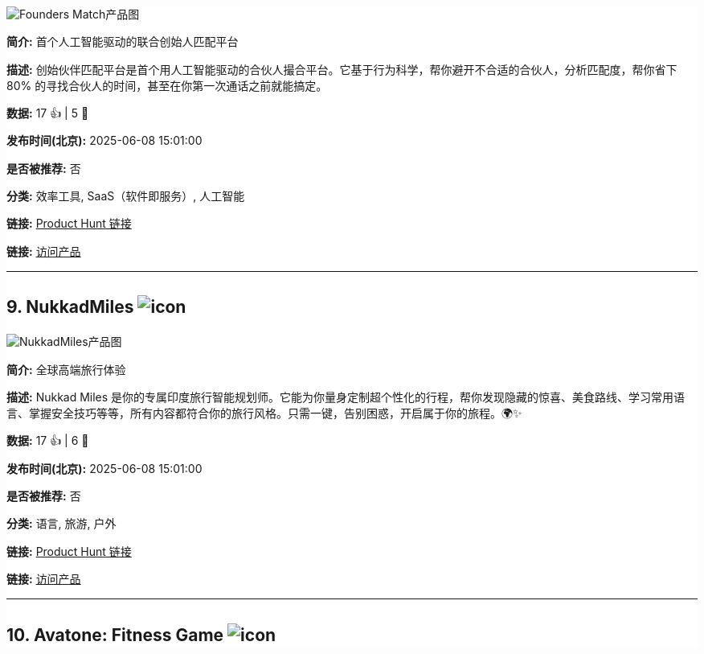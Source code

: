 ![Founders Match产品图](https://ph-files.imgix.net/2d43bb0f-e31c-4059-9843-853574142357.png?auto=format&w=700)

**简介:** 首个人工智能驱动的联合创始人匹配平台

**描述:** 创始伙伴匹配平台是首个用人工智能驱动的合伙人撮合平台。它基于行为科学，帮你避开不合适的合伙人，分析匹配度，帮你省下 80% 的寻找合伙人的时间，甚至在你第一次通话之前就能搞定。

**数据:** 17 👍 | 5 💬

**发布时间(北京):** 2025-06-08 15:01:00

**是否被推荐:** 否

**分类:** 效率工具, SaaS（软件即服务）, 人工智能

**链接:** [Product Hunt 链接](https://www.producthunt.com/posts/founders-match?utm_campaign=producthunt-api&utm_medium=api-v2&utm_source=Application%3A+producthunt-hots+%28ID%3A+183917%29)

**链接:** [访问产品](https://www.producthunt.com/r/NGYWVDBU6HM2DZ?utm_campaign=producthunt-api&utm_medium=api-v2&utm_source=Application%3A+producthunt-hots+%28ID%3A+183917%29)

</div>

---

<div class="product-card">

## 9. NukkadMiles ![icon](https://ph-files.imgix.net/c6f65c8f-635c-4ebb-8b36-c3de431a94ea.jpeg?auto=format&w=30)

![NukkadMiles产品图](https://ph-files.imgix.net/1c43a831-ca93-4f2e-9d26-aff645f535e3.jpeg?auto=format&w=700)

**简介:** 全球高端旅行体验

**描述:** Nukkad Miles 是你的专属印度旅行智能规划师。它能为你量身定制超个性化的行程，帮你发现隐藏的惊喜、美食路线、学习常用语言、掌握安全技巧等等，所有内容都符合你的旅行风格。只需一键，告别困惑，开启属于你的旅程。🌍✨

**数据:** 17 👍 | 6 💬

**发布时间(北京):** 2025-06-08 15:01:00

**是否被推荐:** 否

**分类:** 语言, 旅游, 户外

**链接:** [Product Hunt 链接](https://www.producthunt.com/posts/nukkadmiles?utm_campaign=producthunt-api&utm_medium=api-v2&utm_source=Application%3A+producthunt-hots+%28ID%3A+183917%29)

**链接:** [访问产品](https://www.producthunt.com/r/ZZHJN2J2NTCV2Y?utm_campaign=producthunt-api&utm_medium=api-v2&utm_source=Application%3A+producthunt-hots+%28ID%3A+183917%29)

</div>

---

<div class="product-card">

## 10. Avatone: Fitness Game ![icon](https://ph-files.imgix.net/6d5156f8-3d77-4564-ad54-d1baf8d85ee5.png?auto=format&w=30)
